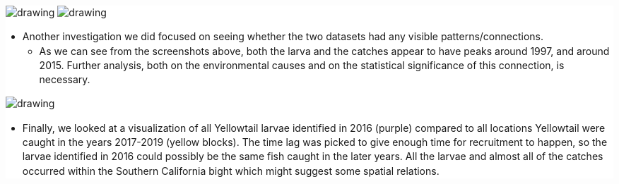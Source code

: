 <img src="https://github.com/reznikovl/ucsb-ds-capstone-2021.github.io/blob/main/ucsb_ds_capstone_projects_2021/projects/calcofi1/yellowtail_catch_by_year.png?raw=true" alt="drawing" style="width:350px;"/>
<img src="https://github.com/reznikovl/ucsb-ds-capstone-2021.github.io/blob/main/ucsb_ds_capstone_projects_2021/projects/calcofi1/yellowtail_larva_by_year.png?raw=true" alt="drawing" style="width:350px;"/>

- Another investigation we did focused on seeing whether the two datasets had any visible patterns/connections.
    - As we can see from the screenshots above, both the larva and the catches appear to have peaks around 1997, and around 2015. Further analysis, both on the environmental causes and on the statistical significance of this connection, is necessary.

<img src="https://github.com/reznikovl/ucsb-ds-capstone-2021.github.io/blob/main/ucsb_ds_capstone_projects_2021/projects/calcofi1/Screen%20Shot%202021-01-28%20at%2011.09.50%20PM.png?raw=true" alt="drawing" style="width:500px;"/>

- Finally, we looked at a visualization of all Yellowtail larvae identified in 2016 (purple) compared to all locations Yellowtail were caught in the years 2017-2019 (yellow blocks). The time lag was picked to give enough time for recruitment to happen, so the larvae identified in 2016 could possibly be the same fish caught in the later years. All the larvae and almost all of the catches occurred within the Southern California bight which might suggest some spatial relations.

